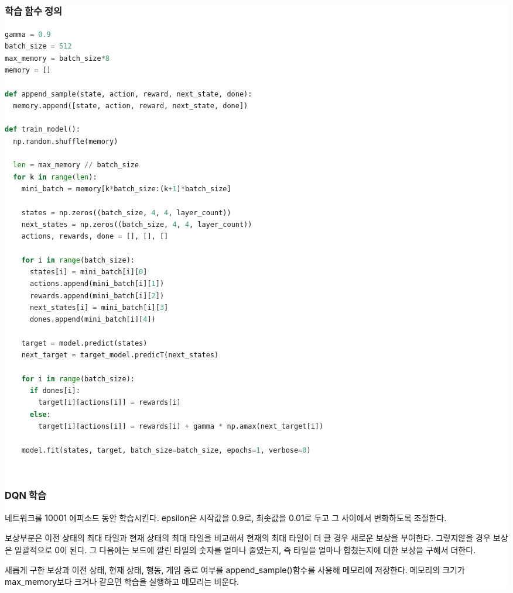 ### 학습 함수 정의

```python
gamma = 0.9
batch_size = 512
max_memory = batch_size*8
memory = []

def append_sample(state, action, reward, next_state, done):
  memory.append([state, action, reward, next_state, done])

def train_model():
  np.random.shuffle(memory)

  len = max_memory // batch_size
  for k in range(len):
    mini_batch = memory[k*batch_size:(k+1)*batch_size]

    states = np.zeros((batch_size, 4, 4, layer_count))
    next_states = np.zeros((batch_size, 4, 4, layer_count))
    actions, rewards, done = [], [], []

    for i in range(batch_size):
      states[i] = mini_batch[i][0]
      actions.append(mini_batch[i][1])
      rewards.append(mini_batch[i][2])
      next_states[i] = mini_batch[i][3]
      dones.append(mini_batch[i][4])

    target = model.predict(states)
    next_target = target_model.predicT(next_states)

    for i in range(batch_size):
      if dones[i]:
        target[i][actions[i]] = rewards[i]
      else:
        target[i][actions[i]] = rewards[i] + gamma * np.amax(next_target[i])

    model.fit(states, target, batch_size=batch_size, epochs=1, verbose=0)

```

<br>

### DQN 학습

네트워크를 10001 에피소드 동안 학습시킨다. epsilon은 시작값을 0.9로, 최솟값을 0.01로 두고 그 사이에서 변화하도록 조절한다.

보상부분은 이전 상태의 최대 타일과 현재 상태의 최대 타일을 비교해서 현재의 최대 타일이 더 클 경우 새로운 보상을 부여한다. 그렇지않을 경우 보상은 일괄적으로 0이 된다. 그 다음에는 보드에 깔린 타일의 숫자를 얼마나 줄였는지, 즉 타일을 얼마나 합쳤는지에 대한 보상을 구해서 더한다.

새롭게 구한 보상과 이전 상태, 현재 상태, 행동, 게임 종료 여부를 append_sample()함수를 사용해 메모리에 저장한다. 메모리의 크기가 max_memory보다 크거나 같으면 학습을 실행하고 메모리는 비운다.
